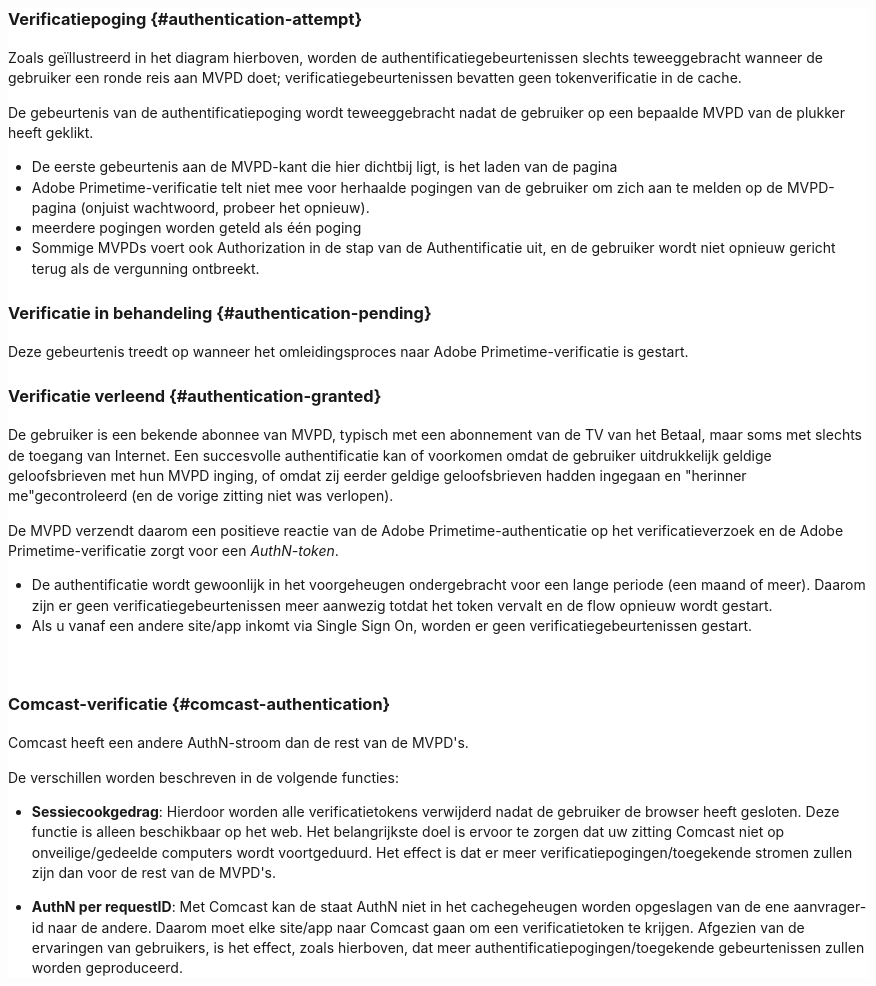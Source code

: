 ### Verificatiepoging {#authentication-attempt}

Zoals geïllustreerd in het diagram hierboven, worden de authentificatiegebeurtenissen slechts teweeggebracht wanneer de gebruiker een ronde reis aan MVPD doet; verificatiegebeurtenissen bevatten geen tokenverificatie in de cache.

De gebeurtenis van de authentificatiepoging wordt teweeggebracht nadat de gebruiker op een bepaalde MVPD van de plukker heeft geklikt.

* De eerste gebeurtenis aan de MVPD-kant die hier dichtbij ligt, is het laden van de pagina
* Adobe Primetime-verificatie telt niet mee voor herhaalde pogingen van de gebruiker om zich aan te melden op de MVPD-pagina (onjuist wachtwoord, probeer het opnieuw).
* meerdere pogingen worden geteld als één poging
* Sommige MVPDs voert ook Authorization in de stap van de Authentificatie uit, en de gebruiker wordt niet opnieuw gericht terug als de vergunning ontbreekt.

### Verificatie in behandeling {#authentication-pending}

Deze gebeurtenis treedt op wanneer het omleidingsproces naar Adobe Primetime-verificatie is gestart.

### Verificatie verleend {#authentication-granted}

De gebruiker is een bekende abonnee van MVPD, typisch met een abonnement van de TV van het Betaal, maar soms met slechts de toegang van Internet. Een succesvolle authentificatie kan of voorkomen omdat de gebruiker uitdrukkelijk geldige geloofsbrieven met hun MVPD inging, of omdat zij eerder geldige geloofsbrieven hadden ingegaan en &quot;herinner me&quot;gecontroleerd (en de vorige zitting niet was verlopen).

De MVPD verzendt daarom een positieve reactie van de Adobe Primetime-authenticatie op het verificatieverzoek en de Adobe Primetime-verificatie zorgt voor een *AuthN-token*.

* De authentificatie wordt gewoonlijk in het voorgeheugen ondergebracht voor een lange periode (een maand of meer). Daarom zijn er geen verificatiegebeurtenissen meer aanwezig totdat het token vervalt en de flow opnieuw wordt gestart.
* Als u vanaf een andere site/app inkomt via Single Sign On, worden er geen verificatiegebeurtenissen gestart.

 

### Comcast-verificatie {#comcast-authentication}

Comcast heeft een andere AuthN-stroom dan de rest van de MVPD&#39;s.

De verschillen worden beschreven in de volgende functies:

* **Sessiecookgedrag**: Hierdoor worden alle verificatietokens verwijderd nadat de gebruiker de browser heeft gesloten. Deze functie is alleen beschikbaar op het web. Het belangrijkste doel is ervoor te zorgen dat uw zitting Comcast niet op onveilige/gedeelde computers wordt voortgeduurd. Het effect is dat er meer verificatiepogingen/toegekende stromen zullen zijn dan voor de rest van de MVPD&#39;s.

* **AuthN per requestID**: Met Comcast kan de staat AuthN niet in het cachegeheugen worden opgeslagen van de ene aanvrager-id naar de andere. Daarom moet elke site/app naar Comcast gaan om een verificatietoken te krijgen. Afgezien van de ervaringen van gebruikers, is het effect, zoals hierboven, dat meer authentificatiepogingen/toegekende gebeurtenissen zullen worden geproduceerd.
